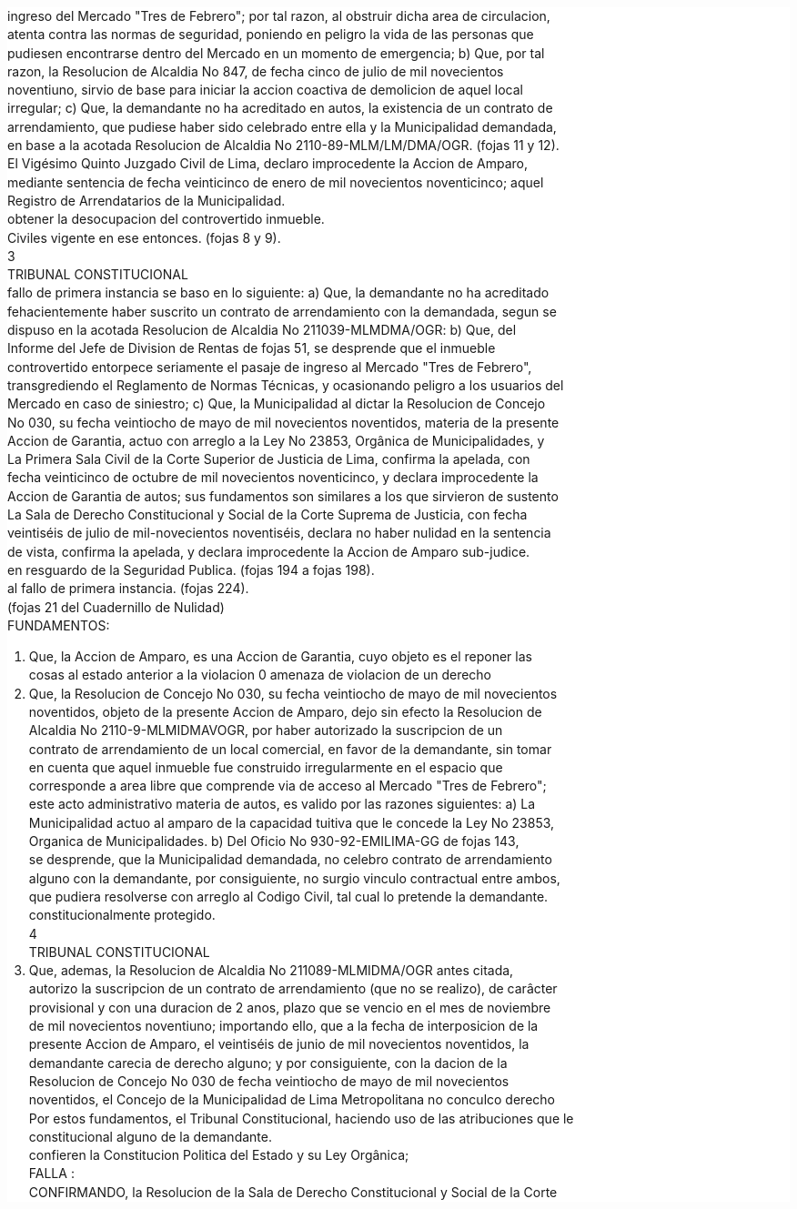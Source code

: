 ingreso del Mercado "Tres de Febrero"; por tal razon, al obstruir dicha area de circulacion,  
atenta contra las normas de seguridad, poniendo en peligro la vida de las personas que  
pudiesen encontrarse dentro del Mercado en un momento de emergencia; b) Que, por tal  
razon, la Resolucion de Alcaldia No 847, de fecha cinco de julio de mil novecientos  
noventiuno, sirvio de base para iniciar la accion coactiva de demolicion de aquel local  
irregular; c) Que, la demandante no ha acreditado en autos, la existencia de un contrato de  
arrendamiento, que pudiese haber sido celebrado entre ella y la Municipalidad demandada,  
en base a la acotada Resolucion de Alcaldia No 2110-89-MLM/LM/DMA/OGR. (fojas 11 y 12).  
El Vigésimo Quinto Juzgado Civil de Lima, declaro improcedente la Accion de Amparo,  
mediante sentencia de fecha veinticinco de enero de mil novecientos noventicinco; aquel  
Registro de Arrendatarios de la Municipalidad.  
obtener la desocupacion del controvertido inmueble.  
Civiles vigente en ese entonces. (fojas 8 y 9).  
3  
TRIBUNAL CONSTITUCIONAL  
fallo de primera instancia se baso en lo siguiente: a) Que, la demandante no ha acreditado  
fehacientemente haber suscrito un contrato de arrendamiento con la demandada, segun se  
dispuso en la acotada Resolucion de Alcaldia No 211039-MLMDMA/OGR: b) Que, del  
Informe del Jefe de Division de Rentas de fojas 51, se desprende que el inmueble  
controvertido entorpece seriamente el pasaje de ingreso al Mercado "Tres de Febrero",  
transgrediendo el Reglamento de Normas Técnicas, y ocasionando peligro a los usuarios del  
Mercado en caso de siniestro; c) Que, la Municipalidad al dictar la Resolucion de Concejo  
No 030, su fecha veintiocho de mayo de mil novecientos noventidos, materia de la presente  
Accion de Garantia, actuo con arreglo a la Ley No 23853, Orgânica de Municipalidades, y  
La Primera Sala Civil de la Corte Superior de Justicia de Lima, confirma la apelada, con  
fecha veinticinco de octubre de mil novecientos noventicinco, y declara improcedente la  
Accion de Garantia de autos; sus fundamentos son similares a los que sirvieron de sustento  
La Sala de Derecho Constitucional y Social de la Corte Suprema de Justicia, con fecha  
veintiséis de julio de mil-novecientos noventiséis, declara no haber nulidad en la sentencia  
de vista, confirma la apelada, y declara improcedente la Accion de Amparo sub-judice.  
en resguardo de la Seguridad Publica. (fojas 194 a fojas 198).  
al fallo de primera instancia. (fojas 224).  
(fojas 21 del Cuadernillo de Nulidad)  
FUNDAMENTOS:  
1. Que, la Accion de Amparo, es una Accion de Garantia, cuyo objeto es el reponer las  
cosas al estado anterior a la violacion 0 amenaza de violacion de un derecho  
2. Que, la Resolucion de Concejo No 030, su fecha veintiocho de mayo de mil novecientos  
noventidos, objeto de la presente Accion de Amparo, dejo sin efecto la Resolucion de  
Alcaldia No 2110-9-MLMIDMAVOGR, por haber autorizado la suscripcion de un  
contrato de arrendamiento de un local comercial, en favor de la demandante, sin tomar  
en cuenta que aquel inmueble fue construido irregularmente en el espacio que  
corresponde a area libre que comprende via de acceso al Mercado "Tres de Febrero";  
este acto administrativo materia de autos, es valido por las razones siguientes: a) La  
Municipalidad actuo al amparo de la capacidad tuitiva que le concede la Ley No 23853,  
Organica de Municipalidades. b) Del Oficio No 930-92-EMILIMA-GG de fojas 143,  
se desprende, que la Municipalidad demandada, no celebro contrato de arrendamiento  
alguno con la demandante, por consiguiente, no surgio vinculo contractual entre ambos,  
que pudiera resolverse con arreglo al Codigo Civil, tal cual lo pretende la demandante.  
constitucionalmente protegido.  
4  
TRIBUNAL CONSTITUCIONAL  
3. Que, ademas, la Resolucion de Alcaldia No 211089-MLMIDMA/OGR antes citada,  
autorizo la suscripcion de un contrato de arrendamiento (que no se realizo), de carâcter  
provisional y con una duracion de 2 anos, plazo que se vencio en el mes de noviembre  
de mil novecientos noventiuno; importando ello, que a la fecha de interposicion de la  
presente Accion de Amparo, el veintiséis de junio de mil novecientos noventidos, la  
demandante carecia de derecho alguno; y por consiguiente, con la dacion de la  
Resolucion de Concejo No 030 de fecha veintiocho de mayo de mil novecientos  
noventidos, el Concejo de la Municipalidad de Lima Metropolitana no conculco derecho  
Por estos fundamentos, el Tribunal Constitucional, haciendo uso de las atribuciones que le  
constitucional alguno de la demandante.  
confieren la Constitucion Politica del Estado y su Ley Orgânica;  
FALLA :  
CONFIRMANDO, la Resolucion de la Sala de Derecho Constitucional y Social de la Corte  